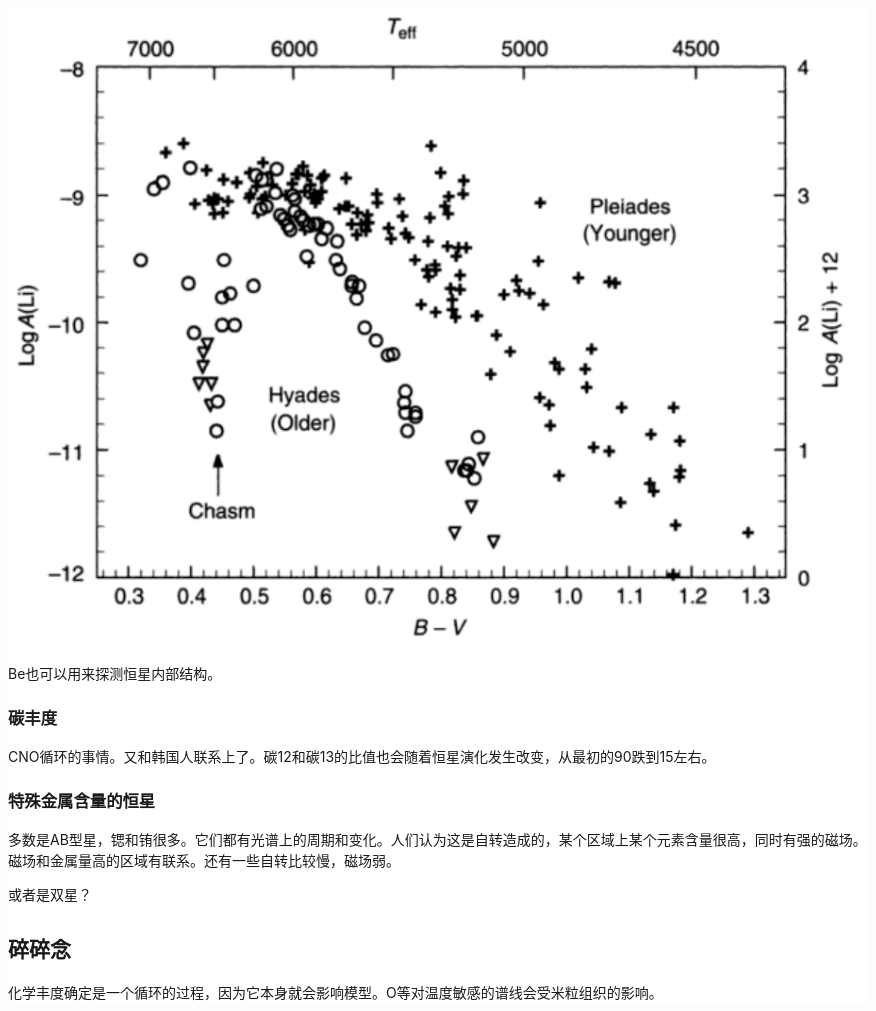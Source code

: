 ![](/img/in-post/post-OASP16/15.png)

Be也可以用来探测恒星内部结构。

### 碳丰度

CNO循环的事情。又和韩国人联系上了。碳12和碳13的比值也会随着恒星演化发生改变，从最初的90跌到15左右。

### 特殊金属含量的恒星

多数是AB型星，锶和铕很多。它们都有光谱上的周期和变化。人们认为这是自转造成的，某个区域上某个元素含量很高，同时有强的磁场。磁场和金属量高的区域有联系。还有一些自转比较慢，磁场弱。

或者是双星？

## 碎碎念

化学丰度确定是一个循环的过程，因为它本身就会影响模型。O等对温度敏感的谱线会受米粒组织的影响。
